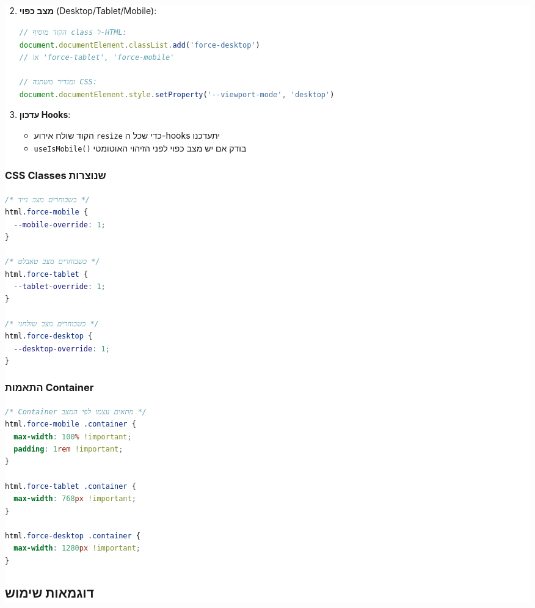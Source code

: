2. **מצב כפוי** (Desktop/Tablet/Mobile):
   ```javascript
   // הקוד מוסיף class ל-HTML:
   document.documentElement.classList.add('force-desktop')
   // או 'force-tablet', 'force-mobile'
   
   // ומגדיר משתנה CSS:
   document.documentElement.style.setProperty('--viewport-mode', 'desktop')
   ```

3. **עדכון Hooks**:
   - הקוד שולח אירוע `resize` כדי שכל ה-hooks יתעדכנו
   - `useIsMobile()` בודק אם יש מצב כפוי לפני הזיהוי האוטומטי

### CSS Classes שנוצרות

```css
/* כשבוחרים מצב נייד */
html.force-mobile {
  --mobile-override: 1;
}

/* כשבוחרים מצב טאבלט */
html.force-tablet {
  --tablet-override: 1;
}

/* כשבוחרים מצב שולחני */
html.force-desktop {
  --desktop-override: 1;
}
```

### התאמות Container

```css
/* Container מתאים עצמו לפי המצב */
html.force-mobile .container {
  max-width: 100% !important;
  padding: 1rem !important;
}

html.force-tablet .container {
  max-width: 768px !important;
}

html.force-desktop .container {
  max-width: 1280px !important;
}
```

## דוגמאות שימוש
